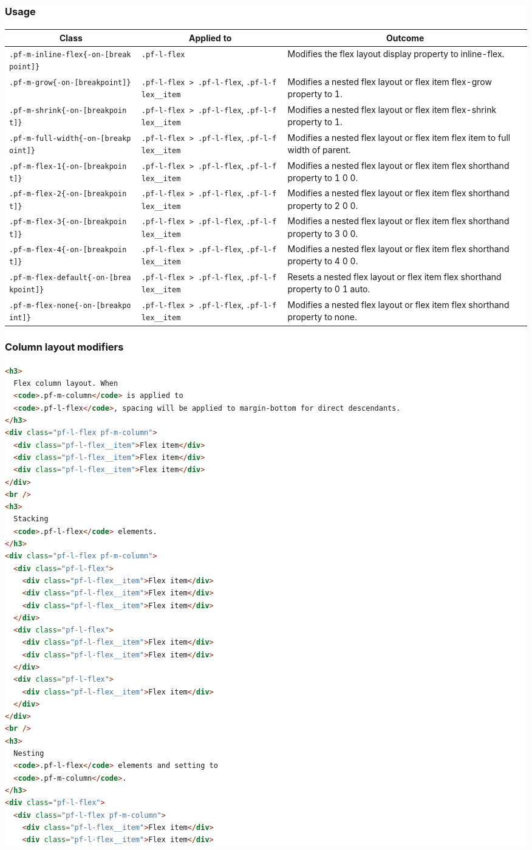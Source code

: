 ### Usage

| Class                                  | Applied to                                    | Outcome                                                                       |
| -------------------------------------- | --------------------------------------------- | ----------------------------------------------------------------------------- |
| `.pf-m-inline-flex{-on-[breakpoint]}`  | `.pf-l-flex`                                  | Modifies the flex layout display property to inline-flex.                     |
| `.pf-m-grow{-on-[breakpoint]}`         | `.pf-l-flex > .pf-l-flex`, `.pf-l-flex__item` | Modifies a nested flex layout or flex item flex-grow property to 1.           |
| `.pf-m-shrink{-on-[breakpoint]}`       | `.pf-l-flex > .pf-l-flex`, `.pf-l-flex__item` | Modifies a nested flex layout or flex item flex-shrink property to 1.         |
| `.pf-m-full-width{-on-[breakpoint]}`   | `.pf-l-flex > .pf-l-flex`, `.pf-l-flex__item` | Modifies a nested flex layout or flex item flex item to full width of parent. |
| `.pf-m-flex-1{-on-[breakpoint]}`       | `.pf-l-flex > .pf-l-flex`, `.pf-l-flex__item` | Modifies a nested flex layout or flex item flex shorthand property to 1 0 0.  |
| `.pf-m-flex-2{-on-[breakpoint]}`       | `.pf-l-flex > .pf-l-flex`, `.pf-l-flex__item` | Modifies a nested flex layout or flex item flex shorthand property to 2 0 0.  |
| `.pf-m-flex-3{-on-[breakpoint]}`       | `.pf-l-flex > .pf-l-flex`, `.pf-l-flex__item` | Modifies a nested flex layout or flex item flex shorthand property to 3 0 0.  |
| `.pf-m-flex-4{-on-[breakpoint]}`       | `.pf-l-flex > .pf-l-flex`, `.pf-l-flex__item` | Modifies a nested flex layout or flex item flex shorthand property to 4 0 0.  |
| `.pf-m-flex-default{-on-[breakpoint]}` | `.pf-l-flex > .pf-l-flex`, `.pf-l-flex__item` | Resets a nested flex layout or flex item flex shorthand property to 0 1 auto. |
| `.pf-m-flex-none{-on-[breakpoint]}`    | `.pf-l-flex > .pf-l-flex`, `.pf-l-flex__item` | Modifies a nested flex layout or flex item flex shorthand property to none.   |

### Column layout modifiers

```html
<h3>
  Flex column layout. When
  <code>.pf-m-column</code> is applied to
  <code>.pf-l-flex</code>, spacing will be applied to margin-bottom for direct descendants.
</h3>
<div class="pf-l-flex pf-m-column">
  <div class="pf-l-flex__item">Flex item</div>
  <div class="pf-l-flex__item">Flex item</div>
  <div class="pf-l-flex__item">Flex item</div>
</div>
<br />
<h3>
  Stacking
  <code>.pf-l-flex</code> elements.
</h3>
<div class="pf-l-flex pf-m-column">
  <div class="pf-l-flex">
    <div class="pf-l-flex__item">Flex item</div>
    <div class="pf-l-flex__item">Flex item</div>
    <div class="pf-l-flex__item">Flex item</div>
  </div>
  <div class="pf-l-flex">
    <div class="pf-l-flex__item">Flex item</div>
    <div class="pf-l-flex__item">Flex item</div>
  </div>
  <div class="pf-l-flex">
    <div class="pf-l-flex__item">Flex item</div>
  </div>
</div>
<br />
<h3>
  Nesting
  <code>.pf-l-flex</code> elements and setting to
  <code>.pf-m-column</code>.
</h3>
<div class="pf-l-flex">
  <div class="pf-l-flex pf-m-column">
    <div class="pf-l-flex__item">Flex item</div>
    <div class="pf-l-flex__item">Flex item</div>
```